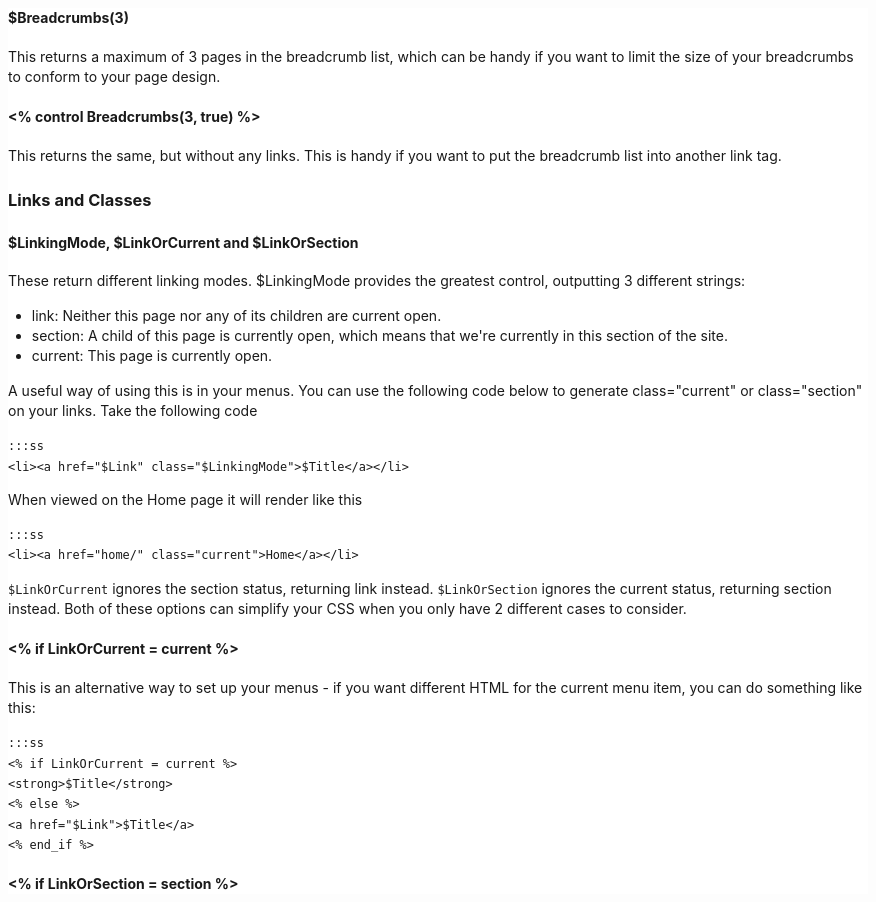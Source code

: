 ####  $Breadcrumbs(3)

This returns a maximum of 3 pages in the breadcrumb list, which can be handy if you want to limit the size of your
breadcrumbs to conform to your page design.

####  <% control Breadcrumbs(3, true) %>

This returns the same, but without any links. This is handy if you want to put the breadcrumb list into another link
tag.


### Links and Classes

#### $LinkingMode, $LinkOrCurrent and $LinkOrSection

These return different linking modes.  $LinkingMode provides the greatest control, outputting 3 different strings:

*  link: Neither this page nor any of its children are current open.
*  section: A child of this page is currently open, which means that we're currently in this section of the site.
*  current: This page is currently open.

A useful way of using this is in your menus. You can use the following code below to generate class="current" or
class="section" on your links. Take the following code

	:::ss
	<li><a href="$Link" class="$LinkingMode">$Title</a></li>


When viewed on the Home page it will render like this

	:::ss
	<li><a href="home/" class="current">Home</a></li>


`$LinkOrCurrent` ignores the section status, returning link instead.  `$LinkOrSection` ignores the current status, returning section instead.  Both of these options can simplify your CSS when you only have 2 different cases to consider.

#### <% if LinkOrCurrent = current %>

This is an alternative way to set up your menus - if you want different HTML for the current menu item, you can do
something like this:

	:::ss
	<% if LinkOrCurrent = current %>
	<strong>$Title</strong>
	<% else %>
	<a href="$Link">$Title</a>
	<% end_if %>


#### <% if LinkOrSection = section %>
